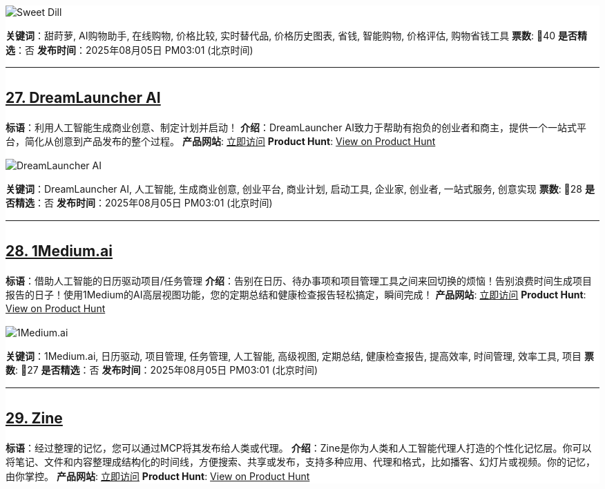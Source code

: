 ![Sweet Dill]()

**关键词**：甜莳萝, AI购物助手, 在线购物, 价格比较, 实时替代品, 价格历史图表, 省钱, 智能购物, 价格评估, 购物省钱工具
**票数**: 🔺40
**是否精选**：否
**发布时间**：2025年08月05日 PM03:01 (北京时间)

---

## [27. DreamLauncher AI](https://www.producthunt.com/products/dreamlauncher?utm_campaign=producthunt-api&utm_medium=api-v2&utm_source=Application%3A+dailyhot+%28ID%3A+133367%29)
**标语**：利用人工智能生成商业创意、制定计划并启动！
**介绍**：DreamLauncher AI致力于帮助有抱负的创业者和商主，提供一个一站式平台，简化从创意到产品发布的整个过程。
**产品网站**: [立即访问](https://www.producthunt.com/r/MTQMLTDW7N66HO?utm_campaign=producthunt-api&utm_medium=api-v2&utm_source=Application%3A+dailyhot+%28ID%3A+133367%29)
**Product Hunt**: [View on Product Hunt](https://www.producthunt.com/products/dreamlauncher?utm_campaign=producthunt-api&utm_medium=api-v2&utm_source=Application%3A+dailyhot+%28ID%3A+133367%29)

![DreamLauncher AI]()

**关键词**：DreamLauncher AI, 人工智能, 生成商业创意, 创业平台, 商业计划, 启动工具, 企业家, 创业者, 一站式服务, 创意实现
**票数**: 🔺28
**是否精选**：否
**发布时间**：2025年08月05日 PM03:01 (北京时间)

---

## [28. 1Medium.ai](https://www.producthunt.com/products/1medium-ai?utm_campaign=producthunt-api&utm_medium=api-v2&utm_source=Application%3A+dailyhot+%28ID%3A+133367%29)
**标语**：借助人工智能的日历驱动项目/任务管理
**介绍**：告别在日历、待办事项和项目管理工具之间来回切换的烦恼！告别浪费时间生成项目报告的日子！使用1Medium的AI高层视图功能，您的定期总结和健康检查报告轻松搞定，瞬间完成！
**产品网站**: [立即访问](https://www.producthunt.com/r/7GNCRT5APKJUSA?utm_campaign=producthunt-api&utm_medium=api-v2&utm_source=Application%3A+dailyhot+%28ID%3A+133367%29)
**Product Hunt**: [View on Product Hunt](https://www.producthunt.com/products/1medium-ai?utm_campaign=producthunt-api&utm_medium=api-v2&utm_source=Application%3A+dailyhot+%28ID%3A+133367%29)

![1Medium.ai]()

**关键词**：1Medium.ai, 日历驱动, 项目管理, 任务管理, 人工智能, 高级视图, 定期总结, 健康检查报告, 提高效率, 时间管理, 效率工具, 项目
**票数**: 🔺27
**是否精选**：否
**发布时间**：2025年08月05日 PM03:01 (北京时间)

---

## [29. Zine](https://www.producthunt.com/products/zine-4?utm_campaign=producthunt-api&utm_medium=api-v2&utm_source=Application%3A+dailyhot+%28ID%3A+133367%29)
**标语**：经过整理的记忆，您可以通过MCP将其发布给人类或代理。
**介绍**：Zine是你为人类和人工智能代理人打造的个性化记忆层。你可以将笔记、文件和内容整理成结构化的时间线，方便搜索、共享或发布，支持多种应用、代理和格式，比如播客、幻灯片或视频。你的记忆，由你掌控。
**产品网站**: [立即访问](https://www.producthunt.com/r/2OHLUP2CDOLL6A?utm_campaign=producthunt-api&utm_medium=api-v2&utm_source=Application%3A+dailyhot+%28ID%3A+133367%29)
**Product Hunt**: [View on Product Hunt](https://www.producthunt.com/products/zine-4?utm_campaign=producthunt-api&utm_medium=api-v2&utm_source=Application%3A+dailyhot+%28ID%3A+133367%29)

